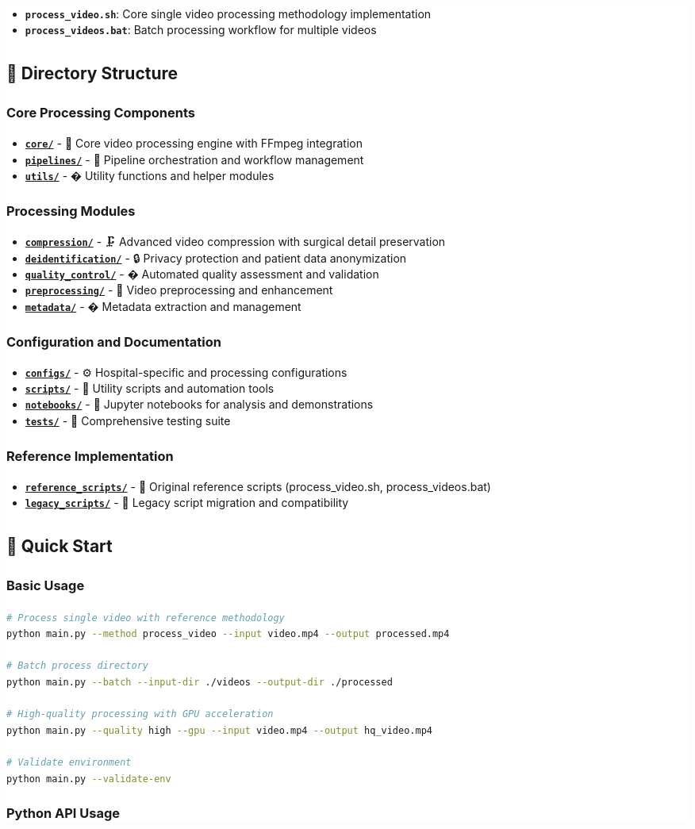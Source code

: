 - **`process_video.sh`**: Core single video processing methodology implementation
- **`process_videos.bat`**: Batch processing workflow for multiple videos

## 📁 Directory Structure

### Core Processing Components
- **[`core/`](core/README.md)** - 🔧 Core video processing engine with FFmpeg integration
- **[`pipelines/`](pipelines/README.md)** - 🔄 Pipeline orchestration and workflow management
- **[`utils/`](utils/README.md)** - �️ Utility functions and helper modules

### Processing Modules  
- **[`compression/`](compression/README.md)** - 🗜️ Advanced video compression with surgical detail preservation
- **[`deidentification/`](deidentification/README.md)** - 🔒 Privacy protection and patient data anonymization
- **[`quality_control/`](quality_control/README.md)** - � Automated quality assessment and validation
- **[`preprocessing/`](preprocessing/README.md)** - 🎥 Video preprocessing and enhancement
- **[`metadata/`](metadata/README.md)** - � Metadata extraction and management

### Configuration and Documentation
- **[`configs/`](configs/README.md)** - ⚙️ Hospital-specific and processing configurations
- **[`scripts/`](scripts/README.md)** - 📜 Utility scripts and automation tools
- **[`notebooks/`](notebooks/README.md)** - 📓 Jupyter notebooks for analysis and demonstrations
- **[`tests/`](tests/README.md)** - 🧪 Comprehensive testing suite

### Reference Implementation
- **[`reference_scripts/`](reference_scripts/README.md)** - 🎯 Original reference scripts (process_video.sh, process_videos.bat)
- **[`legacy_scripts/`](legacy_scripts/README.md)** - 📁 Legacy script migration and compatibility

## 🚀 Quick Start

### Basic Usage

```bash
# Process single video with reference methodology
python main.py --method process_video --input video.mp4 --output processed.mp4

# Batch process directory
python main.py --batch --input-dir ./videos --output-dir ./processed

# High-quality processing with GPU acceleration
python main.py --quality high --gpu --input video.mp4 --output hq_video.mp4

# Validate environment
python main.py --validate-env
```

### Python API Usage
